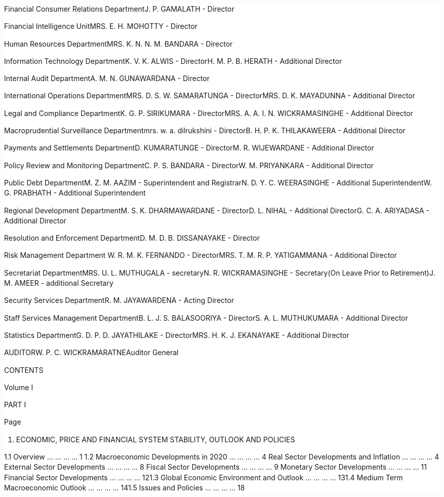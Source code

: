Financial Consumer Relations DepartmentJ. P. GAMALATH - Director

Financial Intelligence UnitMRS. E. H. MOHOTTY - Director

Human Resources DepartmentMRS. K. N. N. M. BANDARA - Director

Information Technology DepartmentK. V. K. ALWIS - DirectorH. M. P. B. HERATH - Additional Director

Internal Audit DepartmentA. M. N. GUNAWARDANA - Director

International Operations DepartmentMRS. D. S. W. SAMARATUNGA - DirectorMRS. D. K. MAYADUNNA - Additional Director

Legal and Compliance DepartmentK. G. P. SIRIKUMARA - DirectorMRS. A. A. I. N. WICKRAMASINGHE - Additional Director

Macroprudential Surveillance Departmentmrs. w. a. dilrukshini - DirectorB. H. P. K. THILAKAWEERA - Additional Director

Payments and Settlements DepartmentD. KUMARATUNGE - DirectorM. R. WIJEWARDANE - Additional Director

Policy Review and Monitoring DepartmentC. P. S. BANDARA - DirectorW. M. PRIYANKARA - Additional Director

Public Debt DepartmentM. Z. M. AAZIM - Superintendent and RegistrarN. D. Y. C. WEERASINGHE - Additional SuperintendentW. G. PRABHATH - Additional Superintendent

Regional Development DepartmentM. S. K. DHARMAWARDANE - DirectorD. L. NIHAL - Additional DirectorG. C. A. ARIYADASA - Additional Director

Resolution and Enforcement DepartmentD. M. D. B. DISSANAYAKE - Director

Risk Management Department W. R. M. K. FERNANDO - DirectorMRS. T. M. R. P. YATIGAMMANA - Additional Director

Secretariat DepartmentMRS. U. L. MUTHUGALA - secretaryN. R. WICKRAMASINGHE - Secretary(On Leave Prior to Retirement)J. M. AMEER - additional Secretary

Security Services DepartmentR. M. JAYAWARDENA - Acting Director

Staff Services Management DepartmentB. L. J. S. BALASOORIYA - DirectorS. A. L. MUTHUKUMARA - Additional Director

Statistics DepartmentG. D. P. D. JAYATHILAKE - DirectorMRS. H. K. J. EKANAYAKE - Additional Director

AUDITORW. P. C. WICKRAMARATNEAuditor General

CONTENTS

Volume I

PART I

Page

1. ECONOMIC, PRICE AND FINANCIAL SYSTEM STABILITY, OUTLOOK AND POLICIES

1.1 Overview … … … … 1 1.2 Macroeconomic Developments in 2020 … … … … 4 Real Sector Developments and Inflation ... … … … 4 External Sector Developments ... … … … 8 Fiscal Sector Developments ... … … … 9 Monetary Sector Developments ... … … … 11 Financial Sector Developments ... … … … 121.3 Global Economic Environment and Outlook … … … … 131.4 Medium Term Macroeconomic Outlook … … … … 141.5 Issues and Policies … … … … 18
